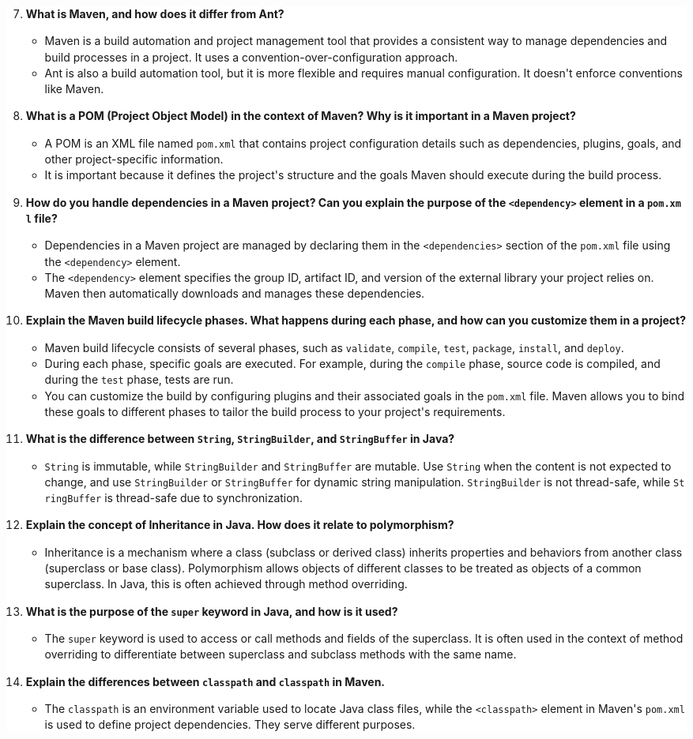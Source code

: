 7. **What is Maven, and how does it differ from Ant?**

   - Maven is a build automation and project management tool that provides a consistent way to manage dependencies and build processes in a project. It uses a convention-over-configuration approach.
   - Ant is also a build automation tool, but it is more flexible and requires manual configuration. It doesn't enforce conventions like Maven.

8. **What is a POM (Project Object Model) in the context of Maven? Why is it important in a Maven project?**

   - A POM is an XML file named `pom.xml` that contains project configuration details such as dependencies, plugins, goals, and other project-specific information.
   - It is important because it defines the project's structure and the goals Maven should execute during the build process.

9. **How do you handle dependencies in a Maven project? Can you explain the purpose of the `<dependency>` element in a `pom.xml` file?**

   - Dependencies in a Maven project are managed by declaring them in the `<dependencies>` section of the `pom.xml` file using the `<dependency>` element.
   - The `<dependency>` element specifies the group ID, artifact ID, and version of the external library your project relies on. Maven then automatically downloads and manages these dependencies.

10. **Explain the Maven build lifecycle phases. What happens during each phase, and how can you customize them in a project?**

    - Maven build lifecycle consists of several phases, such as `validate`, `compile`, `test`, `package`, `install`, and `deploy`.
    - During each phase, specific goals are executed. For example, during the `compile` phase, source code is compiled, and during the `test` phase, tests are run.
    - You can customize the build by configuring plugins and their associated goals in the `pom.xml` file. Maven allows you to bind these goals to different phases to tailor the build process to your project's requirements.

11. **What is the difference between `String`, `StringBuilder`, and `StringBuffer` in Java?**

    - `String` is immutable, while `StringBuilder` and `StringBuffer` are mutable. Use `String` when the content is not expected to change, and use `StringBuilder` or `StringBuffer` for dynamic string manipulation. `StringBuilder` is not thread-safe, while `StringBuffer` is thread-safe due to synchronization.

12. **Explain the concept of Inheritance in Java. How does it relate to polymorphism?**

    - Inheritance is a mechanism where a class (subclass or derived class) inherits properties and behaviors from another class (superclass or base class). Polymorphism allows objects of different classes to be treated as objects of a common superclass. In Java, this is often achieved through method overriding.

13. **What is the purpose of the `super` keyword in Java, and how is it used?**

    - The `super` keyword is used to access or call methods and fields of the superclass. It is often used in the context of method overriding to differentiate between superclass and subclass methods with the same name.

14. **Explain the differences between `classpath` and `classpath` in Maven.**

    - The `classpath` is an environment variable used to locate Java class files, while the `<classpath>` element in Maven's `pom.xml` is used to define project dependencies. They serve different purposes.

